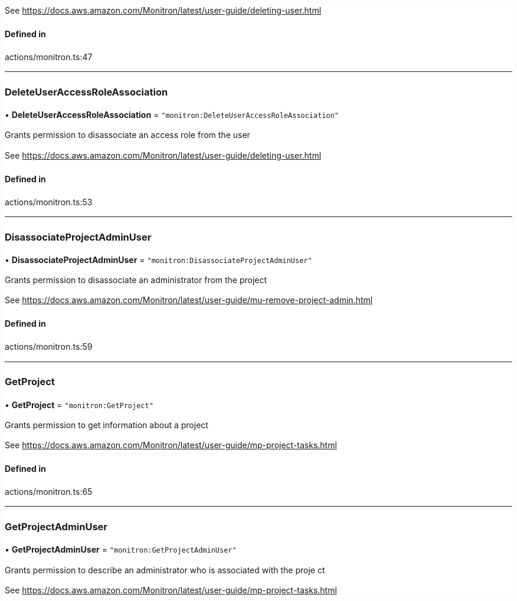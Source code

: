 See https://docs.aws.amazon.com/Monitron/latest/user-guide/deleting-user.html

#### Defined in

actions/monitron.ts:47

___

### DeleteUserAccessRoleAssociation

• **DeleteUserAccessRoleAssociation** = ``"monitron:DeleteUserAccessRoleAssociation"``

Grants permission to disassociate an access role from the user

See https://docs.aws.amazon.com/Monitron/latest/user-guide/deleting-user.html

#### Defined in

actions/monitron.ts:53

___

### DisassociateProjectAdminUser

• **DisassociateProjectAdminUser** = ``"monitron:DisassociateProjectAdminUser"``

Grants permission to disassociate an administrator from the project

See https://docs.aws.amazon.com/Monitron/latest/user-guide/mu-remove-project-admin.html

#### Defined in

actions/monitron.ts:59

___

### GetProject

• **GetProject** = ``"monitron:GetProject"``

Grants permission to get information about a project

See https://docs.aws.amazon.com/Monitron/latest/user-guide/mp-project-tasks.html

#### Defined in

actions/monitron.ts:65

___

### GetProjectAdminUser

• **GetProjectAdminUser** = ``"monitron:GetProjectAdminUser"``

Grants permission to describe an administrator who is associated with the proje
ct

See https://docs.aws.amazon.com/Monitron/latest/user-guide/mp-project-tasks.html
